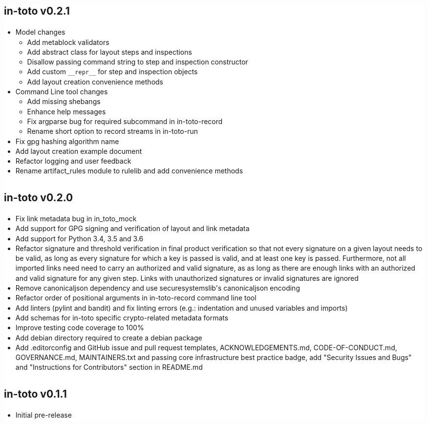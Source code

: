 
## in-toto v0.2.1

* Model changes
  - Add metablock validators
  - Add abstract class for layout steps and inspections
  - Disallow passing command string to step and inspection constructor
  - Add custom `__repr__` for step and inspection objects
  - Add layout creation convenience methods
* Command Line tool changes
  - Add missing shebangs
  - Enhance help messages
  - Fix argparse bug for required subcommand in in-toto-record
  - Rename short option to record streams in in-toto-run
* Fix gpg hashing algorithm name
* Add layout creation example document
* Refactor logging and user feedback
* Rename artifact_rules module to rulelib and add convenience methods


## in-toto v0.2.0

* Fix link metadata bug in in_toto_mock
* Add support for GPG signing and verification of layout and link metadata
* Add support for Python 3.4, 3.5 and 3.6
* Refactor signature and threshold verification in final product verification
  so that not every signature on a given layout needs to be valid, as long as
  every signature for which a key is passed is valid, and at least one key is
  passed. Furthermore, not all imported links need need to carry an authorized
  and valid signature, as as long as there are enough links with an authorized
  and valid signature for any given step. Links with unauthorized signatures or
  invalid signatures are ignored
* Remove canonicaljson dependency and use securesystemslib's canonicaljson
  encoding
* Refactor order of positional arguments in in-toto-record command line tool
* Add linters (pylint and bandit) and fix linting errors (e.g.: indentation
  and unused variables and imports)
* Add schemas for in-toto specific crypto-related metadata formats
* Improve testing code coverage to 100%
* Add debian directory required to create a debian package
* Add .editorconfig and GitHub issue and pull request templates,
  ACKNOWLEDGEMENTS.md, CODE-OF-CONDUCT.md, GOVERNANCE.md, MAINTAINERS.txt and
  passing core infrastructure best practice badge, add "Security Issues and
  Bugs" and "Instructions for Contributors" section in README.md


## in-toto v0.1.1
* Initial pre-release
